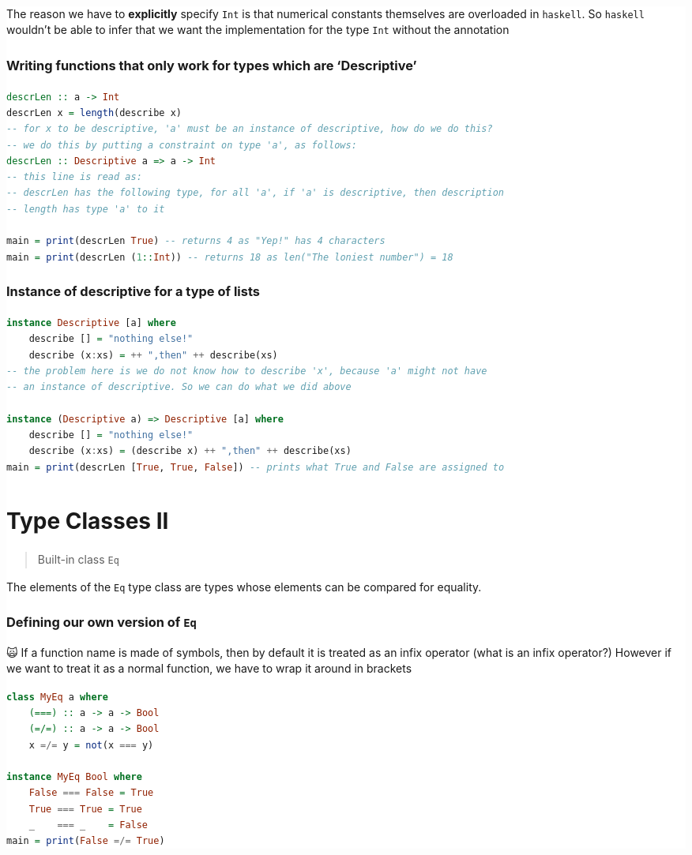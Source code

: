 The reason we have to **explicitly** specify `Int` is that numerical constants themselves are overloaded in `haskell`. So `haskell` wouldn’t be able to infer that we want the implementation for the type `Int` without the annotation

### Writing functions that only work for types which are ‘Descriptive’

```haskell
descrLen :: a -> Int
descrLen x = length(describe x)
-- for x to be descriptive, 'a' must be an instance of descriptive, how do we do this?
-- we do this by putting a constraint on type 'a', as follows:
descrLen :: Descriptive a => a -> Int
-- this line is read as: 
-- descrLen has the following type, for all 'a', if 'a' is descriptive, then description
-- length has type 'a' to it

main = print(descrLen True) -- returns 4 as "Yep!" has 4 characters
main = print(descrLen (1::Int)) -- returns 18 as len("The loniest number") = 18
```

### Instance of descriptive for a type of lists

```haskell
instance Descriptive [a] where
	describe [] = "nothing else!"
	describe (x:xs) = ++ ",then" ++ describe(xs)
-- the problem here is we do not know how to describe 'x', because 'a' might not have 
-- an instance of descriptive. So we can do what we did above

instance (Descriptive a) => Descriptive [a] where
	describe [] = "nothing else!"
	describe (x:xs) = (describe x) ++ ",then" ++ describe(xs)
main = print(descrLen [True, True, False]) -- prints what True and False are assigned to
```

# Type Classes II

> Built-in class `Eq`
> 

The elements of the `Eq` type class are types whose elements can be compared for equality.

### Defining our own version of `Eq`

<aside>
🙀 If a function name is made of symbols, then by default it is treated as an infix operator (what is an infix operator?)
However if we want to treat it as a normal function, we have to wrap it around in brackets

</aside>

```haskell
class MyEq a where
	(===) :: a -> a -> Bool
	(=/=) :: a -> a -> Bool
	x =/= y = not(x === y)

instance MyEq Bool where
	False === False = True
	True === True = True
	_    === _    = False
main = print(False =/= True)
```
